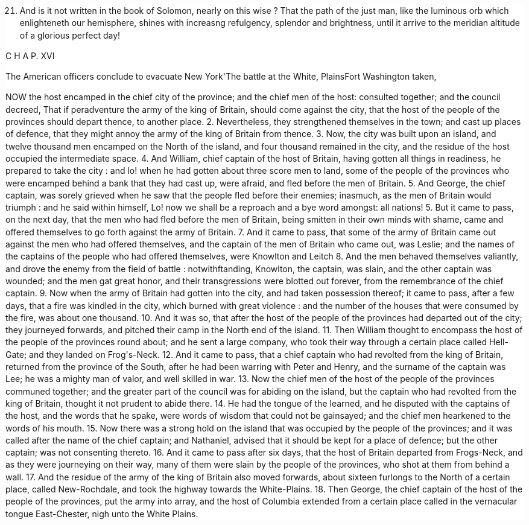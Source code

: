 21. And is it not written in the book of Solomon, nearly on this wise ? That the path of the just man, like the luminous orb which enlighteneth our hemisphere, shines with increasng refulgency, splendor and brightness, until it arrive to the meridian altitude of a glorious perfect day! 

C H A P. XVI

The American officers conclude to evacuate New York'The battle at the White, PlainsFort Washington taken, 

NOW the host encamped in the chief city of the province; and the chief men of the host: consulted together; and the council decreed, That if peradventure the army of the king of Britain, should come against the city, that the host of the people of the provinces should depart thence, to another place. 
2. Nevertheless, they strengthened themselves in the town; and cast up places of defence, that they might annoy the army of the king of Britain from thence. 
3. Now, the city was built upon an island, and twelve thousand men encamped on the North of the island, and four thousand remained in the city, and the residue of the host occupied the intermediate space. 
4. And William, chief captain of the host of Britain, having gotten all things in readiness, he prepared to take the city : and lo! when he had gotten about three score men to land, some of the people of the provinces who were encamped behind a bank that they had cast up, were afraid, and fled before the men of Britain. 
5. And George, the chief captain, was sorely grieved when he saw that the people fled before their enemies; inasmuch, as the men of Britain would triumph : and he said within himself, Lo! now we shall be a reproach and a bye word amongst: all nations! 
5. But it came to pass, on the next day, that the men who had fled before the men of Britain, being smitten in their own minds with shame, came and offered themselves to go forth against the army of Britain. 
7. And it came to pass, that some of the army of Britain came out against the men who had offered themselves, and the captain of the men of Britain who came out, was Leslie; and the names of the captains of the people who had offered themselves, were Knowlton and Leitch 
8. And the men behaved themselves valiantly, and drove the enemy from the field of battle : notwithftanding, Knowlton, the captain, was slain, and the other captain was wounded; and the men gat great honor, and their transgressions were blotted out forever, from the remembrance of the chief captain. 
9. Now when the army of Britain had gotten into the city, and had taken possession thereof; it came to pass, after a few days, that a fire was kindled in the city, which burned with great violence : and the number of the houses that were consumed by the fire, was about one thousand. 
10. And it was so, that after the host of the people of the provinces had departed out of the city; they journeyed forwards, and pitched their camp in the North end of the island. 
11. Then William thought to encompass the host of the people of the provinces round about; and he sent a large company, who took their way through a certain place called Hell-Gate; and they landed on Frog's-Neck. 
12. And it came to pass, that a chief captain who had revolted from the king of Britain, returned from the province of the South, after he had been warring with Peter and Henry, and the surname of the captain was Lee; he was a mighty man of valor, and well skilled in war. 
13. Now the chief men of the host of the people of the provinces communed together; and the greater part of the council was for abiding on the island, but the captain who had revolted from the king of Britain, thought it not prudent to abide there. 
14. He had the tongue of the learned, and he disputed with the captains of the host, and the words that he spake, were words of wisdom that could not be gainsayed; and the chief men hearkened to the words of his mouth. 
15. Now there was a strong hold on the island that was occupied by the people of the provinces; and it was called after the name of the chief captain; and Nathaniel, advised that it should be kept for a place of defence; but the other captain; was not consenting thereto. 
16. And it came to pass after six days, that the host of Britain departed from Frogs-Neck, and as they were journeying on their way, many of them were slain by the people of the provinces, who shot at them from behind a wall. 
17. And the residue of the army of the king of Britain also moved forwards, about sixteen furlongs to the North of a certain place, called New-Rochdale, and took the highway towards the White-Plains. 
18. Then George, the chief captain of the host of the people of the provinces, put the army into array, and the host of Columbia extended from a certain place called in the vernacular tongue East-Chester, nigh unto the White Plains. 